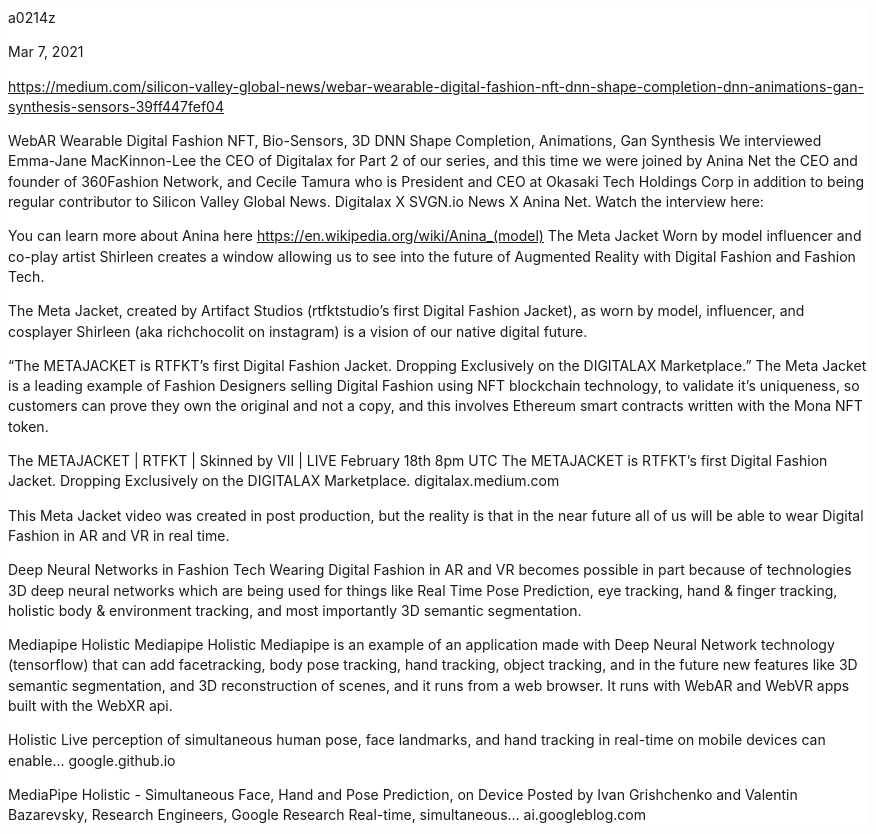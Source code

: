 a0214z

Mar 7, 2021

https://medium.com/silicon-valley-global-news/webar-wearable-digital-fashion-nft-dnn-shape-completion-dnn-animations-gan-synthesis-sensors-39ff447fef04

WebAR Wearable Digital Fashion NFT, Bio-Sensors, 3D DNN Shape Completion, Animations, Gan Synthesis
We interviewed Emma-Jane MacKinnon-Lee the CEO of Digitalax for Part 2 of our series, and this time we were joined by Anina Net the CEO and founder of 360Fashion Network, and Cecile Tamura who is President and CEO at Okasaki Tech Holdings Corp in addition to being regular contributor to Silicon Valley Global News.
Digitalax X SVGN.io News X Anina Net. Watch the interview here:

You can learn more about Anina here https://en.wikipedia.org/wiki/Anina_(model)
The Meta Jacket
Worn by model influencer and co-play artist Shirleen creates a window allowing us to see into the future of Augmented Reality with Digital Fashion and Fashion Tech.


The Meta Jacket, created by Artifact Studios (rtfktstudio’s first Digital Fashion Jacket), as worn by model, influencer, and cosplayer Shirleen (aka richchocolit on instagram) is a vision of our native digital future.


“The METAJACKET is RTFKT’s first Digital Fashion Jacket. Dropping Exclusively on the DIGITALAX Marketplace.”
The Meta Jacket is a leading example of Fashion Designers selling Digital Fashion using NFT blockchain technology, to validate it’s uniqueness, so customers can prove they own the original and not a copy, and this involves Ethereum smart contracts written with the Mona NFT token.

The METAJACKET | RTFKT | Skinned by VII | LIVE February 18th 8pm UTC
The METAJACKET is RTFKT’s first Digital Fashion Jacket. Dropping Exclusively on the DIGITALAX Marketplace.
digitalax.medium.com

This Meta Jacket video was created in post production, but the reality is that in the near future all of us will be able to wear Digital Fashion in AR and VR in real time.

Deep Neural Networks in Fashion Tech
Wearing Digital Fashion in AR and VR becomes possible in part because of technologies 3D deep neural networks which are being used for things like Real Time Pose Prediction, eye tracking, hand & finger tracking, holistic body & environment tracking, and most importantly 3D semantic segmentation.


Mediapipe Holistic
Mediapipe Holistic
Mediapipe is an example of an application made with Deep Neural Network technology (tensorflow) that can add facetracking, body pose tracking, hand tracking, object tracking, and in the future new features like 3D semantic segmentation, and 3D reconstruction of scenes, and it runs from a web browser. It runs with WebAR and WebVR apps built with the WebXR api.

Holistic
Live perception of simultaneous human pose, face landmarks, and hand tracking in real-time on mobile devices can enable…
google.github.io

MediaPipe Holistic - Simultaneous Face, Hand and Pose Prediction, on Device
Posted by Ivan Grishchenko and Valentin Bazarevsky, Research Engineers, Google Research Real-time, simultaneous…
ai.googleblog.com
